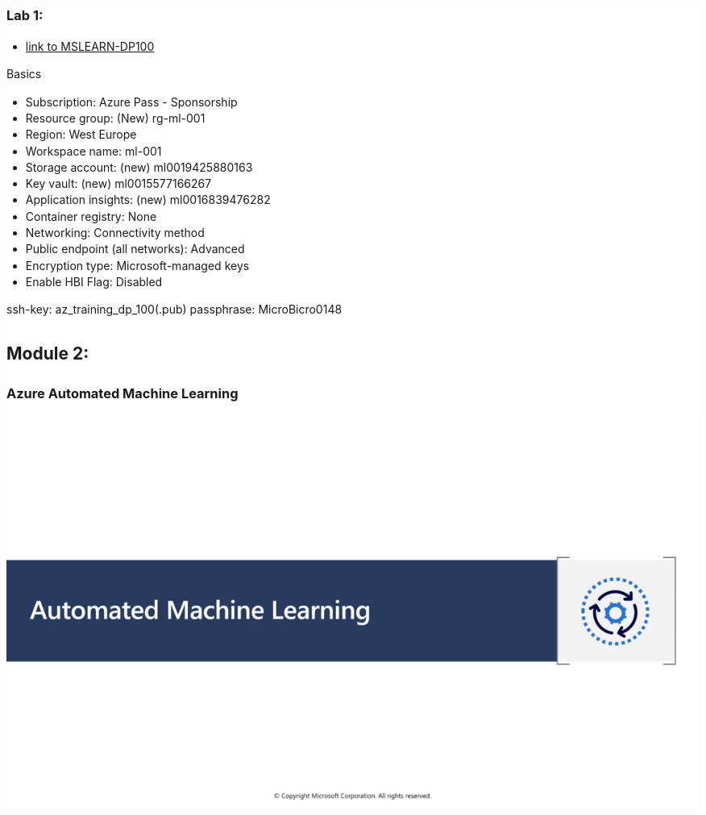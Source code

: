 ### Lab 1:

* [link to MSLEARN-DP100](https://microsoftlearning.github.io/mslearn-dp100/instructions/01-create-a-workspace.html)

Basics
* Subscription: Azure Pass - Sponsorship
* Resource group: (New) rg-ml-001
* Region: West Europe
* Workspace name: ml-001
* Storage account: (new) ml0019425880163
* Key vault: (new) ml0015577166267
* Application insights: (new) ml0016839476282
* Container registry: None
* Networking: Connectivity method
* Public endpoint (all networks): Advanced
* Encryption type: Microsoft-managed keys
* Enable HBI Flag: Disabled

ssh-key:
az_training_dp_100(.pub)
passphrase: MicroBicro0148

## Module 2:

### Azure Automated Machine Learning

![alt text](./Automated_Machine_Learning.png)
